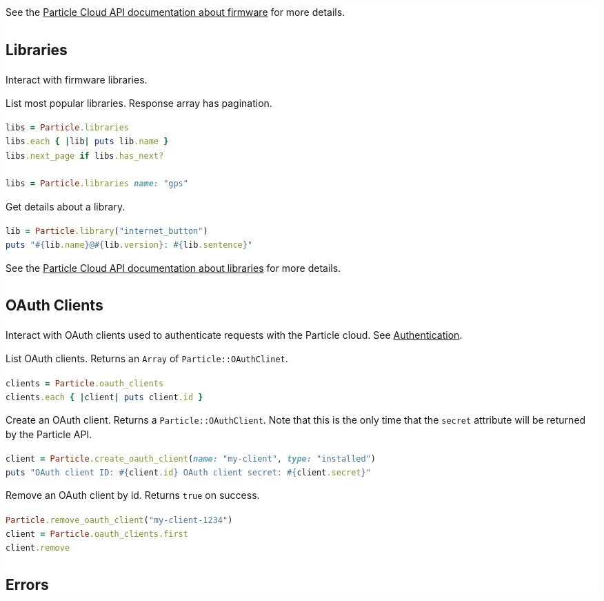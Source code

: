 See the [Particle Cloud API documentation about firmware][firmware docs] for more details.

[firmware docs]: https://docs.particle.io/reference/api/#firmware

## Libraries

Interact with firmware libraries.

List most popular libraries. Response array has pagination.

```ruby
libs = Particle.libraries
libs.each { |lib| puts lib.name }
libs.next_page if libs.has_next?

libs = Particle.libraries name: "gps"
```

Get details about a library.

```ruby
lib = Particle.library("internet_button")
puts "#{lib.name}@#{lib.version}: #{lib.sentence}"
```

See the [Particle Cloud API documentation about libraries][library docs] for more details.

[library docs]: https://docs.particle.io/reference/api/#libraries

## OAuth Clients

Interact with OAuth clients used to authenticate requests with the Particle cloud. See [Authentication](#authentication).

List OAuth clients. Returns an `Array` of `Particle::OAuthClinet`.

```ruby
clients = Particle.oauth_clients
clients.each { |client| puts client.id }
```

Create an OAuth client. Returns a `Particle::OAuthClient`. Note that
this is the only time that the `secret` attribute will be returned by
the Particle API.

```ruby
client = Particle.create_oauth_client(name: "my-client", type: "installed")
puts "OAuth client ID: #{client.id} OAuth client secret: #{client.secret}"
```

Remove an OAuth client by id. Returns `true` on success.

```ruby
Particle.remove_oauth_client("my-client-1234")
client = Particle.oauth_clients.first
client.remove
```

## Errors


[Particle.io]: https://www.particle.io
[Web IDE]: https://docs.particle.io/guide/getting-started/build
[Particle CLI]: https://docs.particle.io/reference/cli
[device docs]: https://docs.particle.io/reference/api/#devices
[publish docs]: https://docs.particle.io/reference/api/#publish-an-event
[webhook docs]: https://docs.particle.io/reference/webhooks
[webhook options]: https://docs.particle.io/reference/webhooks/#webhook-properties
[authentication docs]: https://docs.particle.io/reference/api/#authentication
[error docs]: https://docs.particle.io/reference/api/#errors
[GitHub issue]: https://github.com/monkbroc/particlerb/issues
[forum]: http://community.particle.io/
[Octokit]: http://github.com/octokit/octokit.rb
[Octokit license]: https://github.com/octokit/octokit.rb/blob/master/LICENSE.md
[license]: https://github.com/monkbroc/particlerb/blob/master/LICENSE.txt